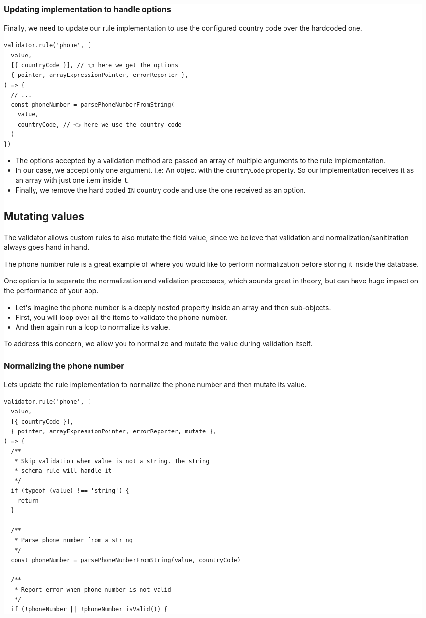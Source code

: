 ### Updating implementation to handle options
Finally, we need to update our rule implementation to use the configured country code over the hardcoded one.

```ts{}{start/validationRules.ts}
validator.rule('phone', (
  value,
  [{ countryCode }], // 👈 here we get the options
  { pointer, arrayExpressionPointer, errorReporter },
) => {
  // ...
  const phoneNumber = parsePhoneNumberFromString(
    value,
    countryCode, // 👈 here we use the country code
  )
})
```

- The options accepted by a validation method are passed an array of multiple arguments to the rule implementation.
- In our case, we accept only one argument. i.e: An object with the `countryCode` property. So our implementation receives it as an array with just one item inside it.
- Finally, we remove the hard coded `IN` country code and use the one received as an option.

## Mutating values
The validator allows custom rules to also mutate the field value, since we believe that validation and normalization/sanitization always goes hand in hand.

The phone number rule is a great example of where you would like to perform normalization before storing it inside the database. 

One option is to separate the normalization and validation processes, which sounds great in theory, but can have huge impact on the performance of your app.

- Let's imagine the phone number is a deeply nested property inside an array and then sub-objects.
- First, you will loop over all the items to validate the phone number.
- And then again run a loop to normalize its value.

To address this concern, we allow you to normalize and mutate the value during validation itself.

### Normalizing the phone number
Lets update the rule implementation to normalize the phone number and then mutate its value.

```ts{27-28}{start/validationRules.ts}
validator.rule('phone', (
  value,
  [{ countryCode }],
  { pointer, arrayExpressionPointer, errorReporter, mutate },
) => {
  /**
   * Skip validation when value is not a string. The string
   * schema rule will handle it
   */
  if (typeof (value) !== 'string') {
    return
  }

  /**
   * Parse phone number from a string
   */
  const phoneNumber = parsePhoneNumberFromString(value, countryCode)

  /**
   * Report error when phone number is not valid
   */
  if (!phoneNumber || !phoneNumber.isValid()) {
```